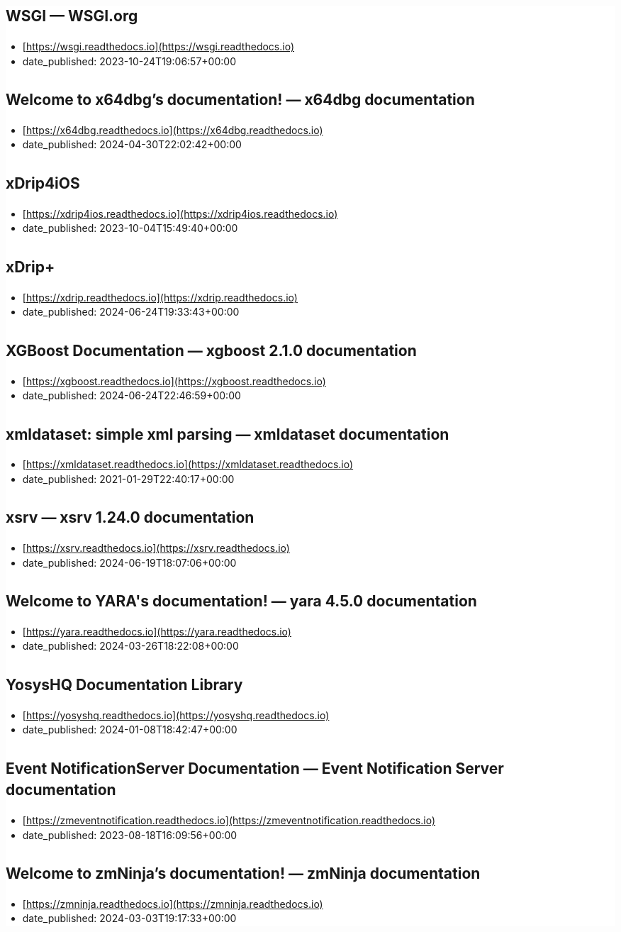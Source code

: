  ## WSGI — WSGI.org
 - [https://wsgi.readthedocs.io](https://wsgi.readthedocs.io)
 - date_published: 2023-10-24T19:06:57+00:00

 ## Welcome to x64dbg’s documentation! — x64dbg documentation
 - [https://x64dbg.readthedocs.io](https://x64dbg.readthedocs.io)
 - date_published: 2024-04-30T22:02:42+00:00

 ## xDrip4iOS
 - [https://xdrip4ios.readthedocs.io](https://xdrip4ios.readthedocs.io)
 - date_published: 2023-10-04T15:49:40+00:00

 ## xDrip+
 - [https://xdrip.readthedocs.io](https://xdrip.readthedocs.io)
 - date_published: 2024-06-24T19:33:43+00:00

 ## XGBoost Documentation — xgboost 2.1.0 documentation
 - [https://xgboost.readthedocs.io](https://xgboost.readthedocs.io)
 - date_published: 2024-06-24T22:46:59+00:00

 ## xmldataset: simple xml parsing — xmldataset  documentation
 - [https://xmldataset.readthedocs.io](https://xmldataset.readthedocs.io)
 - date_published: 2021-01-29T22:40:17+00:00

 ## xsrv — xsrv 1.24.0 documentation
 - [https://xsrv.readthedocs.io](https://xsrv.readthedocs.io)
 - date_published: 2024-06-19T18:07:06+00:00

 ## Welcome to YARA's documentation! — yara 4.5.0 documentation
 - [https://yara.readthedocs.io](https://yara.readthedocs.io)
 - date_published: 2024-03-26T18:22:08+00:00

 ## YosysHQ Documentation Library
 - [https://yosyshq.readthedocs.io](https://yosyshq.readthedocs.io)
 - date_published: 2024-01-08T18:42:47+00:00

 ## Event NotificationServer Documentation — Event Notification Server  documentation
 - [https://zmeventnotification.readthedocs.io](https://zmeventnotification.readthedocs.io)
 - date_published: 2023-08-18T16:09:56+00:00

 ## Welcome to zmNinja’s documentation! — zmNinja  documentation
 - [https://zmninja.readthedocs.io](https://zmninja.readthedocs.io)
 - date_published: 2024-03-03T19:17:33+00:00
